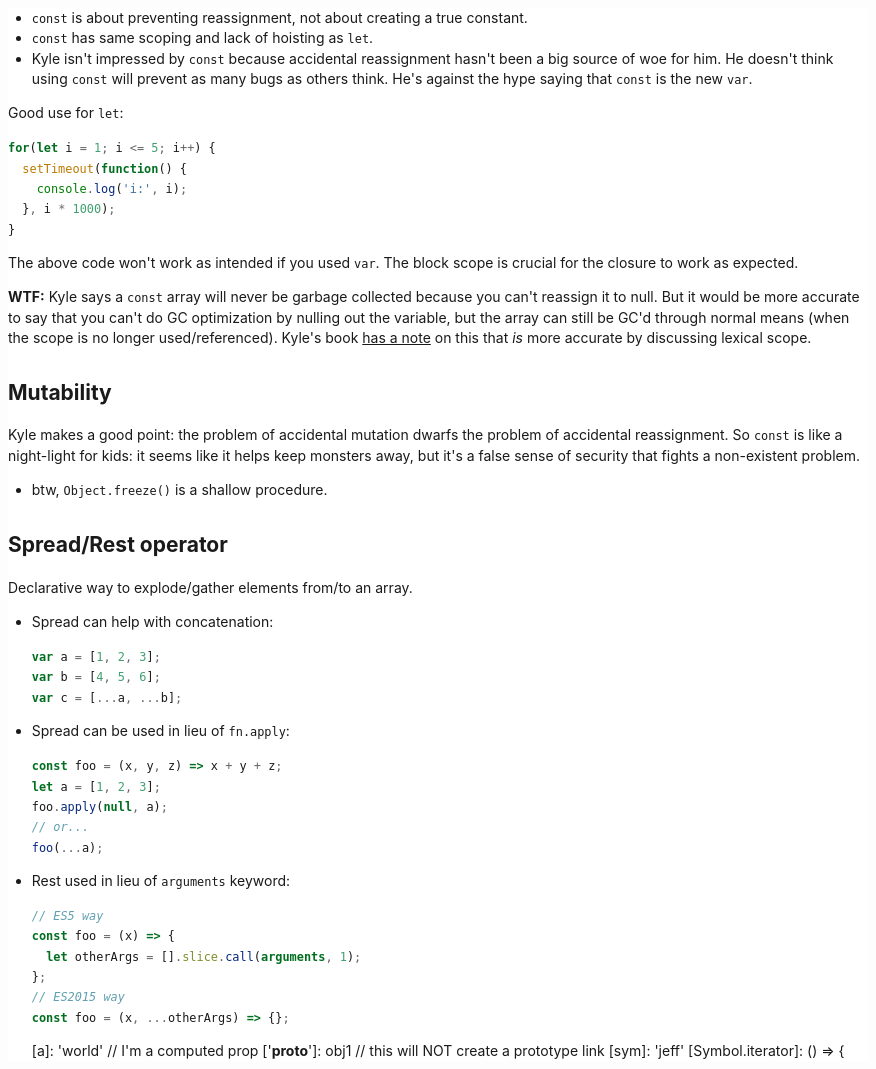 - `const` is about preventing reassignment, not about creating a true constant.
- `const` has same scoping and lack of hoisting as `let`.
- Kyle isn't impressed by `const` because accidental reassignment hasn't been a big source of woe for him. He doesn't think using `const` will prevent as many bugs as others think. He's against the hype saying that `const` is the new `var`.

Good use for `let`:
```javascript
for(let i = 1; i <= 5; i++) {
  setTimeout(function() {
    console.log('i:', i);
  }, i * 1000);
}
```
The above code won't work as intended if you used `var`. The block scope is crucial for the closure to work as expected.

**WTF:** Kyle says a `const` array will never be garbage collected because you can't reassign it to null. But it would be more accurate to say that you can't do GC optimization by nulling out the variable, but the array can still be GC'd through normal means (when the scope is no longer used/referenced). Kyle's book [has a note](http://stackoverflow.com/questions/31686412/does-es6-const-affect-garbage-collection) on this that *is* more accurate by discussing lexical scope.

## Mutability

Kyle makes a good point: the problem of accidental mutation dwarfs the problem of accidental reassignment. So `const` is like a night-light for kids: it seems like it helps keep monsters away, but it's a false sense of security that fights a non-existent problem.

- btw, `Object.freeze()` is a shallow procedure.

## Spread/Rest operator

Declarative way to explode/gather elements from/to an array.

- Spread can help with concatenation:
  ```javascript
  var a = [1, 2, 3];
  var b = [4, 5, 6];
  var c = [...a, ...b];
  ```
- Spread can be used in lieu of `fn.apply`:
  ```javascript
  const foo = (x, y, z) => x + y + z;
  let a = [1, 2, 3];
  foo.apply(null, a);
  // or...
  foo(...a);
  ```
- Rest used in lieu of `arguments` keyword:
  ```javascript
  // ES5 way
  const foo = (x) => {
    let otherArgs = [].slice.call(arguments, 1);
  };
  // ES2015 way
  const foo = (x, ...otherArgs) => {};
  ```


  [a]: 'world' // I'm a computed prop
  ['__proto__']: obj1 // this will NOT create a prototype link
  [sym]: 'jeff'
  [Symbol.iterator]: () => {